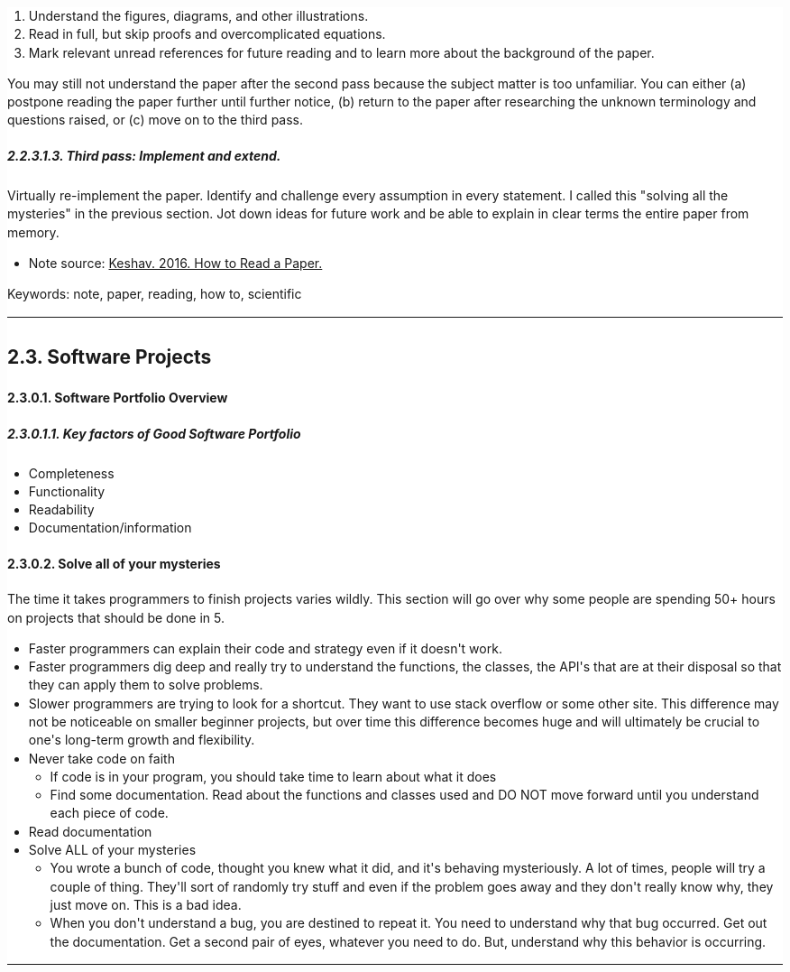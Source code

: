 1.  Understand the figures, diagrams, and other illustrations.
2.  Read in full, but skip proofs and overcomplicated equations.
3.  Mark relevant unread references for future reading and to learn more
    about the background of the paper.

You may still not understand the paper after the second pass because the
subject matter is too unfamiliar. You can either (a) postpone reading
the paper further until further notice, (b) return to the paper after
researching the unknown terminology and questions raised, or (c) move on
to the third pass.

##### 2.2.3.1.3. Third pass: Implement and extend.

Virtually re-implement the paper. Identify and challenge every assumption in every statement. I called this "solving all the mysteries" in the previous section. Jot down ideas for future work and be able to explain in clear terms the entire paper from memory.

- Note source: [Keshav. 2016. How to Read a Paper.](http://blizzard.cs.uwaterloo.ca/keshav/home/Papers/data/07/paper-reading.pdf)

Keywords: note, paper, reading, how to, scientific

---

## 2.3. Software Projects

#### 2.3.0.1. Software Portfolio Overview

##### 2.3.0.1.1. Key factors of Good Software Portfolio 

- Completeness
- Functionality
- Readability
- Documentation/information

#### 2.3.0.2. Solve all of your mysteries

The time it takes programmers to finish projects varies wildly. This
section will go over why some people are spending 50+ hours on projects
that should be done in 5.

-   Faster programmers can explain their code and strategy even if it doesn't work.
-   Faster programmers dig deep and really try to understand the functions, the classes, the API's that are at their disposal so that they can apply them to solve problems.
-   Slower programmers are trying to look for a shortcut. They want to use stack overflow or some other site. This difference may not be noticeable on smaller beginner projects, but over time this difference becomes huge and will ultimately be crucial to one's long-term growth and flexibility.
-   Never take code on faith
    -   If code is in your program, you should take time to learn about what it does
    -   Find some documentation. Read about the functions and classes used and DO NOT move forward until you understand each piece of code.
-   Read documentation
-   Solve ALL of your mysteries
    -   You wrote a bunch of code, thought you knew what it did, and it's behaving mysteriously. A lot of times, people will try a couple of thing. They'll sort of randomly try stuff and even if the problem goes away and they don't really know why, they just move on. This is a bad idea.
    -   When you don't understand a bug, you are destined to repeat it. You need to understand why that bug occurred. Get out the documentation. Get a second pair of eyes, whatever you need to do. But, understand why this behavior is occurring.

--- 